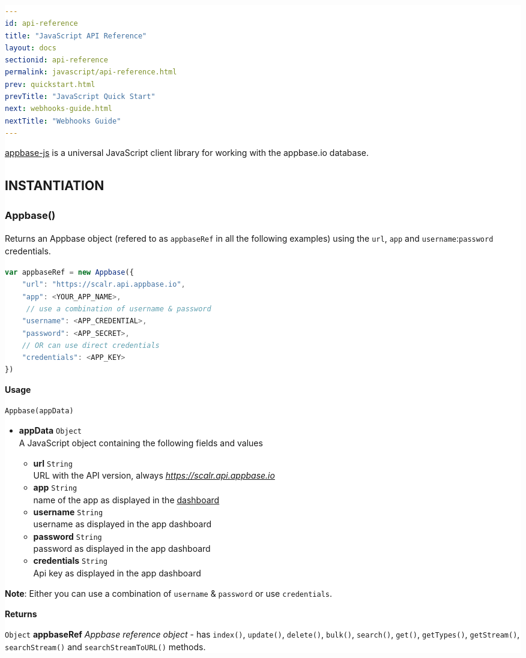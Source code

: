 ```yaml
---
id: api-reference
title: "JavaScript API Reference"
layout: docs
sectionid: api-reference
permalink: javascript/api-reference.html
prev: quickstart.html
prevTitle: "JavaScript Quick Start"
next: webhooks-guide.html
nextTitle: "Webhooks Guide"
---
```


[appbase-js](https://github.com/appbaseio/appbase-js) is a universal JavaScript client library for working with the appbase.io database.

## INSTANTIATION

### Appbase()

Returns an Appbase object (refered to as ``appbaseRef`` in all the following examples) using the ``url``, ``app`` and ``username``:``password`` credentials.

```js
var appbaseRef = new Appbase({
	"url": "https://scalr.api.appbase.io",
	"app": <YOUR_APP_NAME>,
	 // use a combination of username & password
	"username": <APP_CREDENTIAL>,
	"password": <APP_SECRET>,
	// OR can use direct credentials
	"credentials": <APP_KEY>
})
```

**Usage**

``Appbase(appData)``

- **appData** ``Object`` <br>A JavaScript object containing the following fields and values

	- **url** ``String`` <br>URL with the API version, always *https://scalr.api.appbase.io*
	- **app** ``String`` <br>name of the app as displayed in the [dashboard](https://appbase.io/scalr)
	- **username** ``String`` <br>username as displayed in the app dashboard
	- **password** ``String`` <br>password as displayed in the app dashboard
	- **credentials** ``String`` <br>Api key as displayed in the app dashboard<br>

**Note**: Either you can use a combination of ``username`` & ``password`` or use ``credentials``.

**Returns**

``Object`` **appbaseRef** *Appbase reference object* - has ``index()``, ``update()``, ``delete()``, ``bulk()``, ``search()``, ``get()``, ``getTypes()``, ``getStream()``, ``searchStream()`` and ``searchStreamToURL()`` methods.
